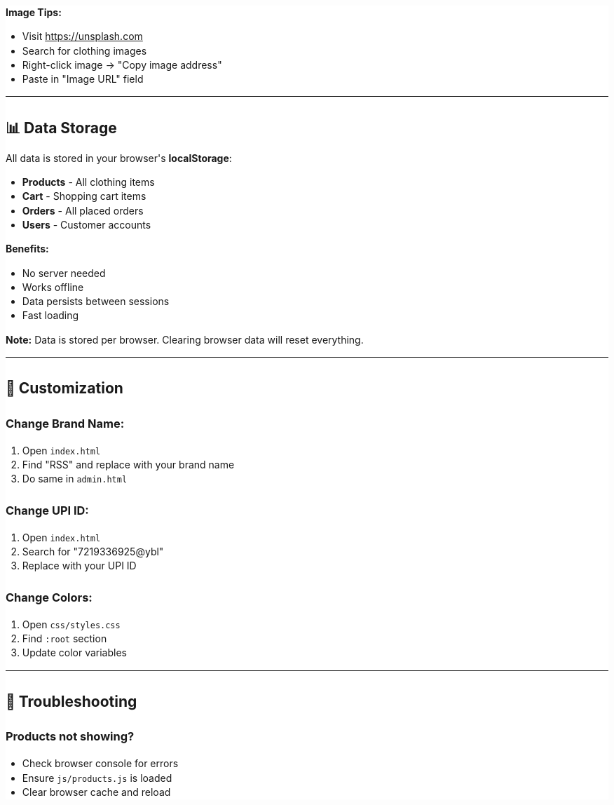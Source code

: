 **Image Tips:**
- Visit https://unsplash.com
- Search for clothing images
- Right-click image → "Copy image address"
- Paste in "Image URL" field

---

## 📊 Data Storage

All data is stored in your browser's **localStorage**:
- **Products** - All clothing items
- **Cart** - Shopping cart items
- **Orders** - All placed orders
- **Users** - Customer accounts

**Benefits:**
- No server needed
- Works offline
- Data persists between sessions
- Fast loading

**Note:** Data is stored per browser. Clearing browser data will reset everything.

---

## 🎨 Customization

### Change Brand Name:
1. Open `index.html`
2. Find "RSS" and replace with your brand name
3. Do same in `admin.html`

### Change UPI ID:
1. Open `index.html`
2. Search for "7219336925@ybl"
3. Replace with your UPI ID

### Change Colors:
1. Open `css/styles.css`
2. Find `:root` section
3. Update color variables

---

## 🔧 Troubleshooting

### Products not showing?
- Check browser console for errors
- Ensure `js/products.js` is loaded
- Clear browser cache and reload
